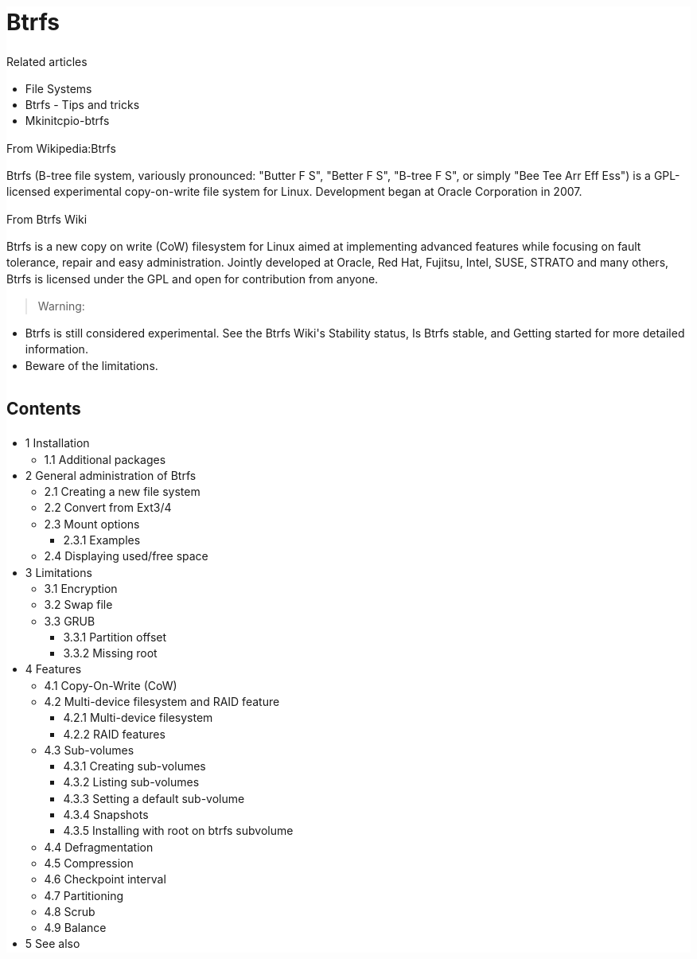 Btrfs
=====

Related articles

-   File Systems
-   Btrfs - Tips and tricks
-   Mkinitcpio-btrfs

From Wikipedia:Btrfs

Btrfs (B-tree file system, variously pronounced: "Butter F S", "Better F
S", "B-tree F S", or simply "Bee Tee Arr Eff Ess") is a GPL-licensed
experimental copy-on-write file system for Linux. Development began at
Oracle Corporation in 2007.

From Btrfs Wiki

Btrfs is a new copy on write (CoW) filesystem for Linux aimed at
implementing advanced features while focusing on fault tolerance, repair
and easy administration. Jointly developed at Oracle, Red Hat, Fujitsu,
Intel, SUSE, STRATO and many others, Btrfs is licensed under the GPL and
open for contribution from anyone.

> Warning:

-   Btrfs is still considered experimental. See the Btrfs Wiki's
    Stability status, Is Btrfs stable, and Getting started for more
    detailed information.
-   Beware of the limitations.

Contents
--------

-   1 Installation
    -   1.1 Additional packages
-   2 General administration of Btrfs
    -   2.1 Creating a new file system
    -   2.2 Convert from Ext3/4
    -   2.3 Mount options
        -   2.3.1 Examples
    -   2.4 Displaying used/free space
-   3 Limitations
    -   3.1 Encryption
    -   3.2 Swap file
    -   3.3 GRUB
        -   3.3.1 Partition offset
        -   3.3.2 Missing root
-   4 Features
    -   4.1 Copy-On-Write (CoW)
    -   4.2 Multi-device filesystem and RAID feature
        -   4.2.1 Multi-device filesystem
        -   4.2.2 RAID features
    -   4.3 Sub-volumes
        -   4.3.1 Creating sub-volumes
        -   4.3.2 Listing sub-volumes
        -   4.3.3 Setting a default sub-volume
        -   4.3.4 Snapshots
        -   4.3.5 Installing with root on btrfs subvolume
    -   4.4 Defragmentation
    -   4.5 Compression
    -   4.6 Checkpoint interval
    -   4.7 Partitioning
    -   4.8 Scrub
    -   4.9 Balance
-   5 See also

